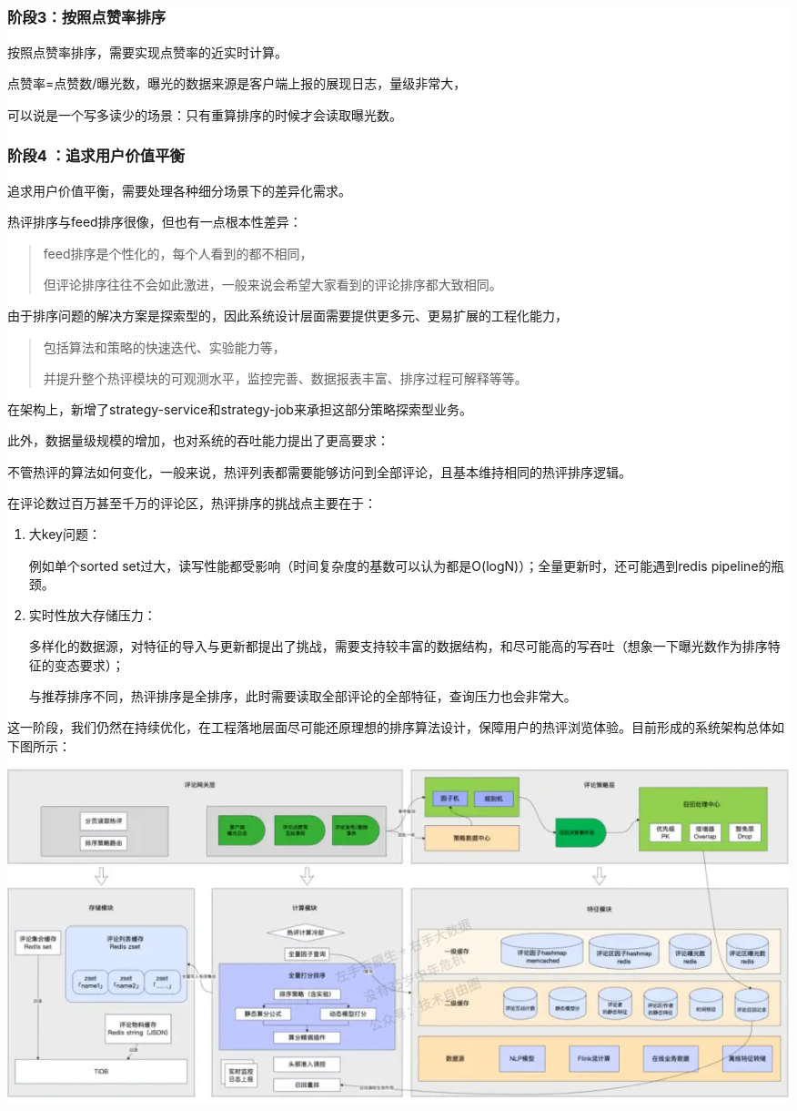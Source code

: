 ### 阶段3：按照点赞率排序

按照点赞率排序，需要实现点赞率的近实时计算。

点赞率=点赞数/曝光数，曝光的数据来源是客户端上报的展现日志，量级非常大，

可以说是一个写多读少的场景：只有重算排序的时候才会读取曝光数。

### 阶段4 ：追求用户价值平衡

追求用户价值平衡，需要处理各种细分场景下的差异化需求。

热评排序与feed排序很像，但也有一点根本性差异：

> feed排序是个性化的，每个人看到的都不相同，
>
> 但评论排序往往不会如此激进，一般来说会希望大家看到的评论排序都大致相同。

由于排序问题的解决方案是探索型的，因此系统设计层面需要提供更多元、更易扩展的工程化能力，

> 包括算法和策略的快速迭代、实验能力等，
>
> 并提升整个热评模块的可观测水平，监控完善、数据报表丰富、排序过程可解释等等。

在架构上，新增了strategy-service和strategy-job来承担这部分策略探索型业务。

此外，数据量级规模的增加，也对系统的吞吐能力提出了更高要求：

不管热评的算法如何变化，一般来说，热评列表都需要能够访问到全部评论，且基本维持相同的热评排序逻辑。

在评论数过百万甚至千万的评论区，热评排序的挑战点主要在于：

1. 大key问题：

   例如单个sorted set过大，读写性能都受影响（时间复杂度的基数可以认为都是O(logN)）；全量更新时，还可能遇到redis pipeline的瓶颈。

2. 实时性放大存储压力：

   多样化的数据源，对特征的导入与更新都提出了挑战，需要支持较丰富的数据结构，和尽可能高的写吞吐（想象一下曝光数作为排序特征的变态要求）；

   与推荐排序不同，热评排序是全排序，此时需要读取全部评论的全部特征，查询压力也会非常大。

这一阶段，我们仍然在持续优化，在工程落地层面尽可能还原理想的排序算法设计，保障用户的热评浏览体验。目前形成的系统架构总体如下图所示：

![](../images/system_design/comment/da63b47e3f46452f888688f3500e6788.png)
